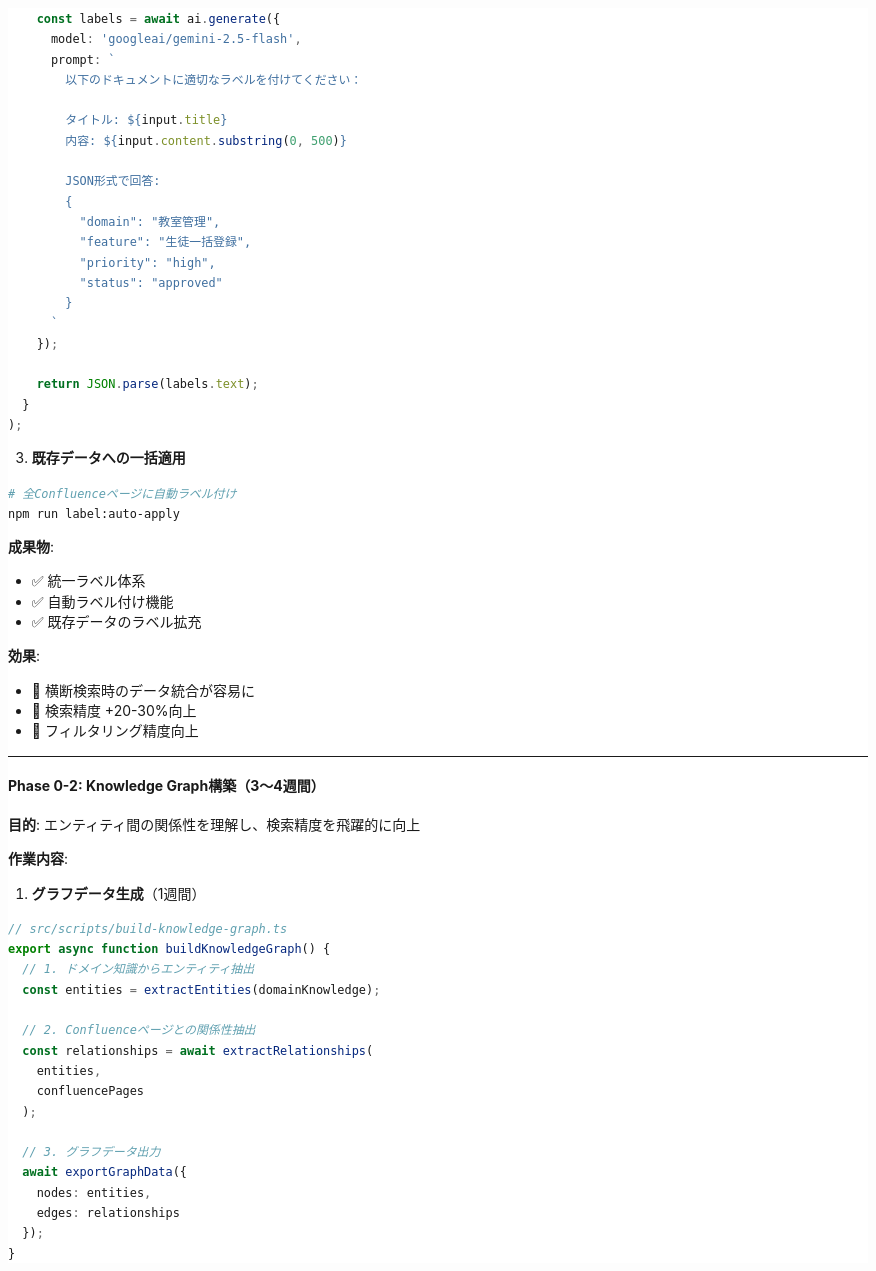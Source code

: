 ```typescript
    const labels = await ai.generate({
      model: 'googleai/gemini-2.5-flash',
      prompt: `
        以下のドキュメントに適切なラベルを付けてください：
        
        タイトル: ${input.title}
        内容: ${input.content.substring(0, 500)}
        
        JSON形式で回答:
        {
          "domain": "教室管理",
          "feature": "生徒一括登録",
          "priority": "high",
          "status": "approved"
        }
      `
    });
    
    return JSON.parse(labels.text);
  }
);
```

3. **既存データへの一括適用**
```bash
# 全Confluenceページに自動ラベル付け
npm run label:auto-apply
```

**成果物**:
- ✅ 統一ラベル体系
- ✅ 自動ラベル付け機能
- ✅ 既存データのラベル拡充

**効果**:
- 🎯 横断検索時のデータ統合が容易に
- 🎯 検索精度 +20-30%向上
- 🎯 フィルタリング精度向上

---

#### Phase 0-2: Knowledge Graph構築（3〜4週間）

**目的**: エンティティ間の関係性を理解し、検索精度を飛躍的に向上

**作業内容**:

1. **グラフデータ生成**（1週間）
```typescript
// src/scripts/build-knowledge-graph.ts
export async function buildKnowledgeGraph() {
  // 1. ドメイン知識からエンティティ抽出
  const entities = extractEntities(domainKnowledge);
  
  // 2. Confluenceページとの関係性抽出
  const relationships = await extractRelationships(
    entities,
    confluencePages
  );
  
  // 3. グラフデータ出力
  await exportGraphData({
    nodes: entities,
    edges: relationships
  });
}
```